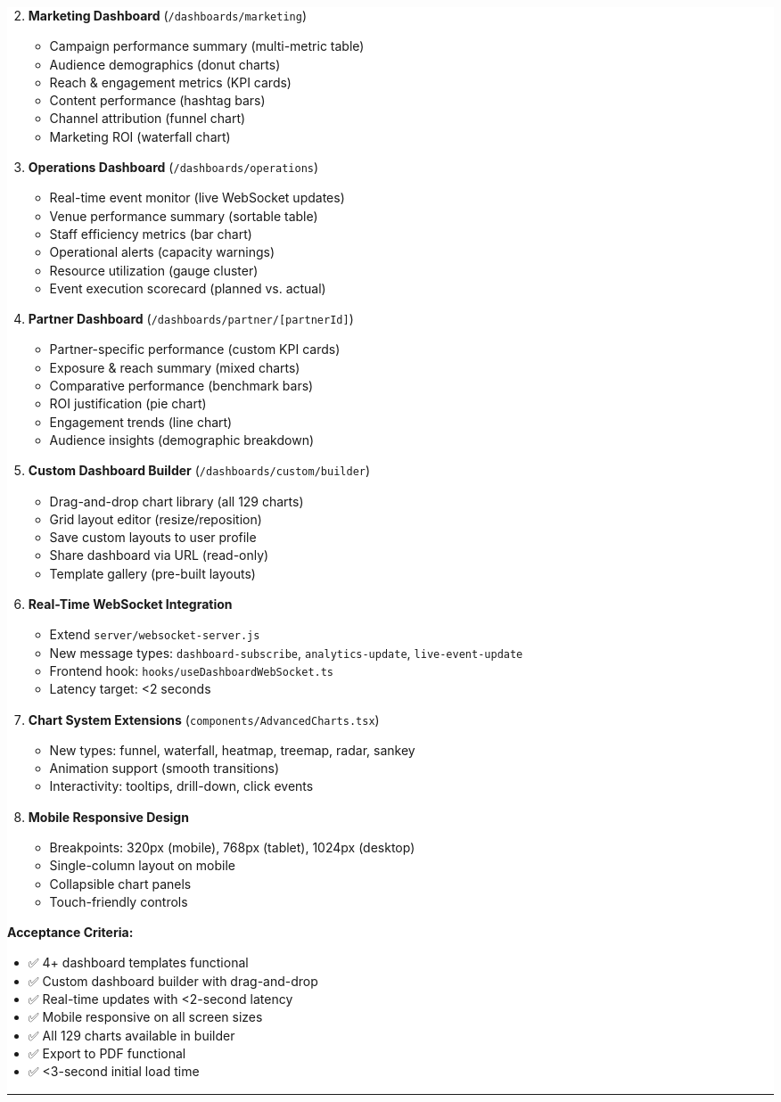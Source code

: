 2. **Marketing Dashboard** (`/dashboards/marketing`)
   - Campaign performance summary (multi-metric table)
   - Audience demographics (donut charts)
   - Reach & engagement metrics (KPI cards)
   - Content performance (hashtag bars)
   - Channel attribution (funnel chart)
   - Marketing ROI (waterfall chart)

3. **Operations Dashboard** (`/dashboards/operations`)
   - Real-time event monitor (live WebSocket updates)
   - Venue performance summary (sortable table)
   - Staff efficiency metrics (bar chart)
   - Operational alerts (capacity warnings)
   - Resource utilization (gauge cluster)
   - Event execution scorecard (planned vs. actual)

4. **Partner Dashboard** (`/dashboards/partner/[partnerId]`)
   - Partner-specific performance (custom KPI cards)
   - Exposure & reach summary (mixed charts)
   - Comparative performance (benchmark bars)
   - ROI justification (pie chart)
   - Engagement trends (line chart)
   - Audience insights (demographic breakdown)

5. **Custom Dashboard Builder** (`/dashboards/custom/builder`)
   - Drag-and-drop chart library (all 129 charts)
   - Grid layout editor (resize/reposition)
   - Save custom layouts to user profile
   - Share dashboard via URL (read-only)
   - Template gallery (pre-built layouts)

6. **Real-Time WebSocket Integration**
   - Extend `server/websocket-server.js`
   - New message types: `dashboard-subscribe`, `analytics-update`, `live-event-update`
   - Frontend hook: `hooks/useDashboardWebSocket.ts`
   - Latency target: <2 seconds

7. **Chart System Extensions** (`components/AdvancedCharts.tsx`)
   - New types: funnel, waterfall, heatmap, treemap, radar, sankey
   - Animation support (smooth transitions)
   - Interactivity: tooltips, drill-down, click events

8. **Mobile Responsive Design**
   - Breakpoints: 320px (mobile), 768px (tablet), 1024px (desktop)
   - Single-column layout on mobile
   - Collapsible chart panels
   - Touch-friendly controls

**Acceptance Criteria:**
- ✅ 4+ dashboard templates functional
- ✅ Custom dashboard builder with drag-and-drop
- ✅ Real-time updates with <2-second latency
- ✅ Mobile responsive on all screen sizes
- ✅ All 129 charts available in builder
- ✅ Export to PDF functional
- ✅ <3-second initial load time

---